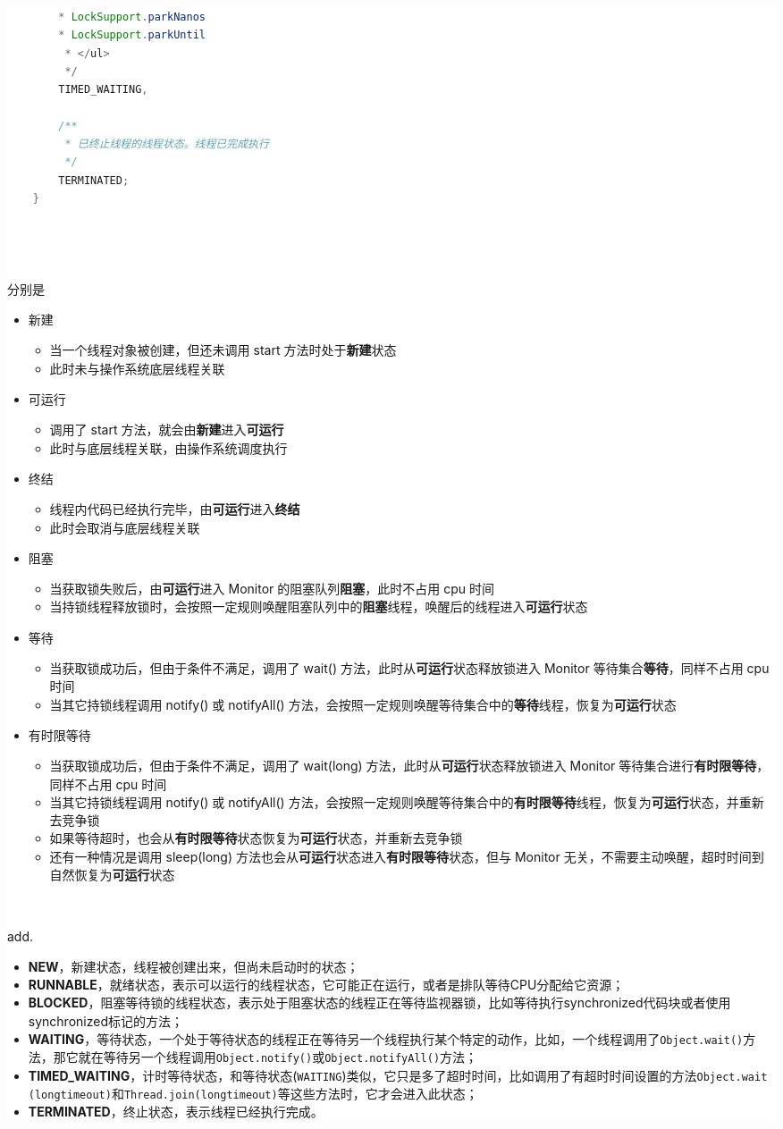 ```java
		* LockSupport.parkNanos
		* LockSupport.parkUntil
         * </ul>
         */
        TIMED_WAITING,

        /**
         * 已终止线程的线程状态。线程已完成执行
         */
        TERMINATED;
    }
```

‍

‍

分别是

* 新建

  * 当一个线程对象被创建，但还未调用 start 方法时处于**新建**状态
  * 此时未与操作系统底层线程关联
* 可运行

  * 调用了 start 方法，就会由**新建**进入**可运行**
  * 此时与底层线程关联，由操作系统调度执行
* 终结

  * 线程内代码已经执行完毕，由**可运行**进入**终结**
  * 此时会取消与底层线程关联
* 阻塞

  * 当获取锁失败后，由**可运行**进入 Monitor 的阻塞队列**阻塞**，此时不占用 cpu 时间
  * 当持锁线程释放锁时，会按照一定规则唤醒阻塞队列中的**阻塞**线程，唤醒后的线程进入**可运行**状态
* 等待

  * 当获取锁成功后，但由于条件不满足，调用了 wait() 方法，此时从**可运行**状态释放锁进入 Monitor 等待集合**等待**，同样不占用 cpu 时间
  * 当其它持锁线程调用 notify() 或 notifyAll() 方法，会按照一定规则唤醒等待集合中的**等待**线程，恢复为**可运行**状态
* 有时限等待

  * 当获取锁成功后，但由于条件不满足，调用了 wait(long) 方法，此时从**可运行**状态释放锁进入 Monitor 等待集合进行**有时限等待**，同样不占用 cpu 时间
  * 当其它持锁线程调用 notify() 或 notifyAll() 方法，会按照一定规则唤醒等待集合中的**有时限等待**线程，恢复为**可运行**状态，并重新去竞争锁
  * 如果等待超时，也会从**有时限等待**状态恢复为**可运行**状态，并重新去竞争锁
  * 还有一种情况是调用 sleep(long) 方法也会从**可运行**状态进入**有时限等待**状态，但与 Monitor 无关，不需要主动唤醒，超时时间到自然恢复为**可运行**状态

‍

add.

* **NEW**，新建状态，线程被创建出来，但尚未启动时的状态；
* **RUNNABLE**，就绪状态，表示可以运行的线程状态，它可能正在运行，或者是排队等待CPU分配给它资源；
* **BLOCKED**，阻塞等待锁的线程状态，表示处于阻塞状态的线程正在等待监视器锁，比如等待执行synchronized代码块或者使用synchronized标记的方法；
* **WAITING**，等待状态，一个处于等待状态的线程正在等待另一个线程执行某个特定的动作，比如，一个线程调用了`Object.wait()`​方法，那它就在等待另一个线程调用`Object.notify()`​或`Object.notifyAll()`​方法；
* **TIMED_WAITING**，计时等待状态，和等待状态(`WAITING`​)类似，它只是多了超时时间，比如调用了有超时时间设置的方法`Object.wait(longtimeout)`​和`Thread.join(longtimeout)`​等这些方法时，它才会进入此状态；
* **TERMINATED**，终止状态，表示线程已经执行完成。
